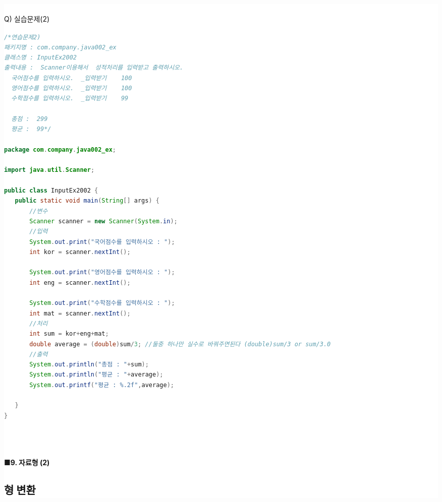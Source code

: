 <br/>
 Q) 실습문제(2)

 ```java
/*연습문제2)
패키지명 : com.company.java002_ex
클래스명 : InputEx2002
출력내용 :  Scanner이용해서  성적처리를 입력받고 출력하시오.
   국어점수를 입력하시오.  _입력받기    100 
   영어점수를 입력하시오.  _입력받기    100 
   수학점수를 입력하시오.  _입력받기    99

   총점 :  299
   평균 :  99*/

package com.company.java002_ex;

import java.util.Scanner;

public class InputEx2002 {
	public static void main(String[] args) {
		//변수
		Scanner scanner = new Scanner(System.in);
		//입력
		System.out.print("국어점수를 입력하시오 : ");
		int kor = scanner.nextInt();
		
		System.out.print("영어점수를 입력하시오 : ");
		int eng = scanner.nextInt();
		
		System.out.print("수학점수를 입력하시오 : ");
		int mat = scanner.nextInt();
		//처리
		int sum = kor+eng+mat;
		double average = (double)sum/3; //둘중 하나만 실수로 바꿔주면된다 (double)sum/3 or sum/3.0
		//출력
		System.out.println("총점 : "+sum);
		System.out.println("평균 : "+average);
		System.out.printf("평균 : %.2f",average);

	}
}


 ```

 <br/>
 <br/>


#### ■9. 자료형 (2)
## 형 변환
